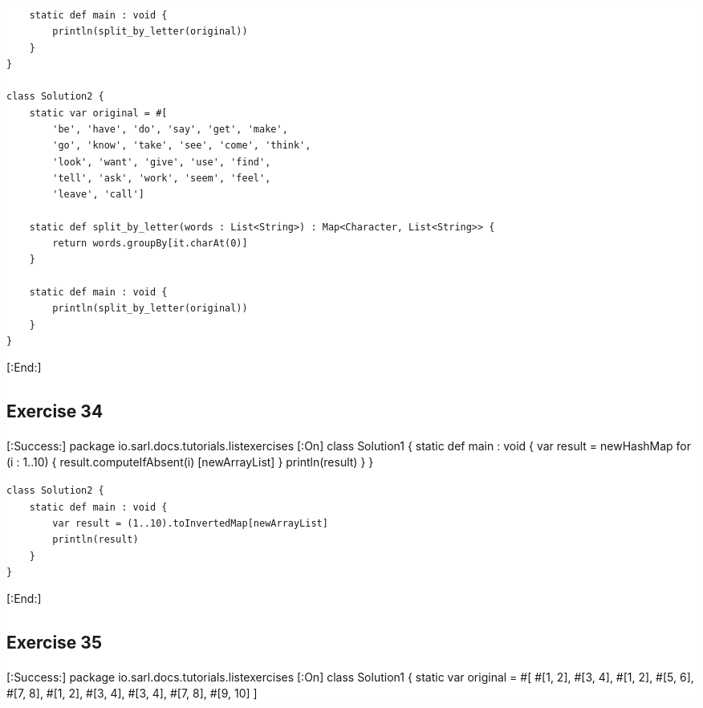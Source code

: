 		static def main : void {
			println(split_by_letter(original))
		}
	}

	class Solution2 {
		static var original = #[
			'be', 'have', 'do', 'say', 'get', 'make',
			'go', 'know', 'take', 'see', 'come', 'think',
			'look', 'want', 'give', 'use', 'find',
			'tell', 'ask', 'work', 'seem', 'feel',
			'leave', 'call']

		static def split_by_letter(words : List<String>) : Map<Character, List<String>> {
			return words.groupBy[it.charAt(0)]
		} 

		static def main : void {
			println(split_by_letter(original))
		}
	}
[:End:]

## Exercise 34

[:Success:]
	package io.sarl.docs.tutorials.listexercises
	[:On]
	class Solution1 {
		static def main : void {
			var result = newHashMap
			for (i : 1..10) {
				result.computeIfAbsent(i) [newArrayList]
			}
			println(result)
		}
	}

	class Solution2 {
		static def main : void {
			var result = (1..10).toInvertedMap[newArrayList]
			println(result)
		}
	}
[:End:]

## Exercise 35

[:Success:]
	package io.sarl.docs.tutorials.listexercises
	[:On]
	class Solution1 {
		static var original = #[
			#[1, 2], #[3, 4], #[1, 2], #[5, 6], #[7, 8],
			#[1, 2], #[3, 4], #[3, 4], #[7, 8], #[9, 10]
		]
